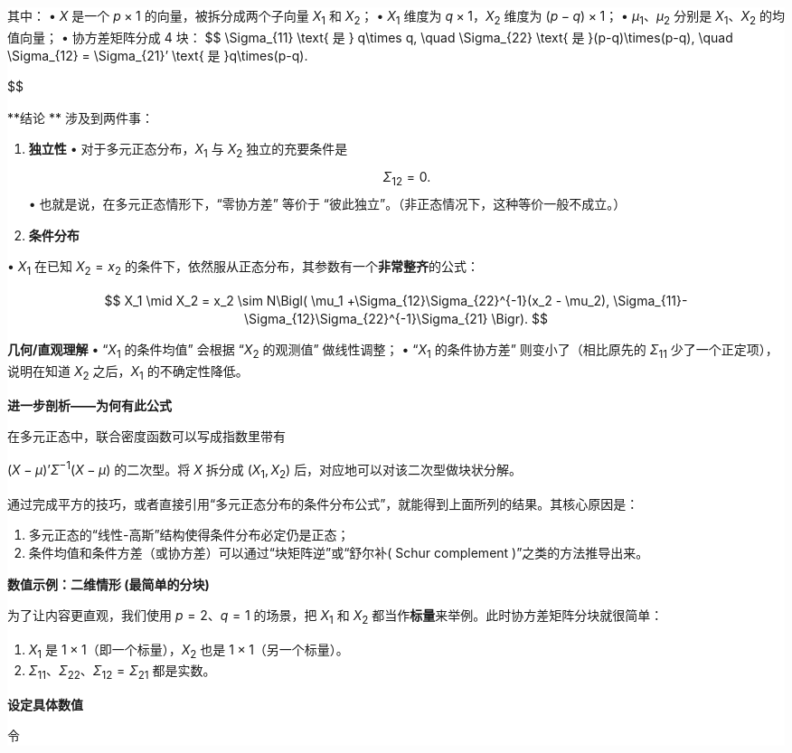 其中：
• $X$ 是一个 $p\times1$ 的向量，被拆分成两个子向量 $X_1$ 和 $X_2$；
• $X_1$ 维度为 $q\times1$，$X_2$ 维度为 $(p-q)\times1$；
• $\mu_1$、$\mu_2$ 分别是 $X_1$、$X_2$ 的均值向量；
• 协方差矩阵分成 4 块：
$$
\Sigma_{11} \text{ 是 } q\times q,
\quad
\Sigma_{22} \text{ 是 }(p-q)\times(p-q),
\quad
\Sigma_{12} = \Sigma_{21}’ \text{ 是 }q\times(p-q).

$$

**结论 ** 涉及到两件事：

1. **独立性**
• 对于多元正态分布，$X_1$ 与 $X_2$ 独立的充要条件是
$$\Sigma_{12} = 0.$$
• 也就是说，在多元正态情形下，“零协方差” 等价于 “彼此独立”。（非正态情况下，这种等价一般不成立。）

2. **条件分布**

• $X_1$ 在已知 $X_2=x_2$ 的条件下，依然服从正态分布，其参数有一个**非常整齐**的公式：

$$
X_1 \mid X_2 = x_2
\sim
N\Bigl(
\mu_1 +\Sigma_{12}\Sigma_{22}^{-1}(x_2 - \mu_2),
\Sigma_{11}-\Sigma_{12}\Sigma_{22}^{-1}\Sigma_{21}
\Bigr).
$$

**几何/直观理解**
• “$X_1$ 的条件均值” 会根据 “$X_2$ 的观测值” 做线性调整；
• “$X_1$ 的条件协方差” 则变小了（相比原先的 $\Sigma_{11}$ 少了一个正定项），说明在知道 $X_2$ 之后，$X_1$ 的不确定性降低。

**进一步剖析——为何有此公式**

在多元正态中，联合密度函数可以写成指数里带有

$(X-\mu)’\Sigma^{-1}(X-\mu)$ 的二次型。将 $X$ 拆分成 $(X_1, X_2)$ 后，对应地可以对该二次型做块状分解。

通过完成平方的技巧，或者直接引用“多元正态分布的条件分布公式”，就能得到上面所列的结果。其核心原因是：

1. 多元正态的“线性-高斯”结构使得条件分布必定仍是正态；
2. 条件均值和条件方差（或协方差）可以通过“块矩阵逆”或“舒尔补( Schur complement )”之类的方法推导出来。

**数值示例：二维情形 (最简单的分块)**

为了让内容更直观，我们使用 $p=2$、$q=1$ 的场景，把 $X_1$ 和 $X_2$ 都当作**标量**来举例。此时协方差矩阵分块就很简单：

1. $X_1$ 是 $1\times1$（即一个标量），$X_2$ 也是 $1\times1$（另一个标量）。
2. $\Sigma_{11}$、$\Sigma_{22}$、$\Sigma_{12}=\Sigma_{21}$ 都是实数。

**设定具体数值**

令
